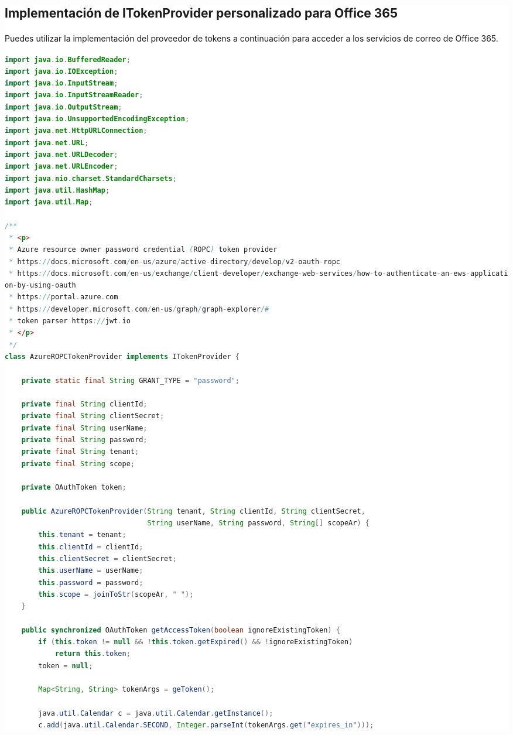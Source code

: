 ## **Implementación de ITokenProvider personalizado para Office 365**

Puedes utilizar la implementación del proveedor de tokens a continuación para acceder a los servicios de correo de Office 365.

```java
import java.io.BufferedReader;
import java.io.IOException;
import java.io.InputStream;
import java.io.InputStreamReader;
import java.io.OutputStream;
import java.io.UnsupportedEncodingException;
import java.net.HttpURLConnection;
import java.net.URL;
import java.net.URLDecoder;
import java.net.URLEncoder;
import java.nio.charset.StandardCharsets;
import java.util.HashMap;
import java.util.Map;

/**
 * <p>
 * Azure resource owner password credential (ROPC) token provider
 * https://docs.microsoft.com/en-us/azure/active-directory/develop/v2-oauth-ropc
 * https://docs.microsoft.com/en-us/exchange/client-developer/exchange-web-services/how-to-authenticate-an-ews-application-by-using-oauth
 * https://portal.azure.com
 * https://developer.microsoft.com/en-us/graph/graph-explorer/#
 * token parser https://jwt.io
 * </p>
 */
class AzureROPCTokenProvider implements ITokenProvider {

    private static final String GRANT_TYPE = "password";

    private final String clientId;
    private final String clientSecret;
    private final String userName;
    private final String password;
    private final String tenant;
    private final String scope;

    private OAuthToken token;

    public AzureROPCTokenProvider(String tenant, String clientId, String clientSecret,
                                  String userName, String password, String[] scopeAr) {
        this.tenant = tenant;
        this.clientId = clientId;
        this.clientSecret = clientSecret;
        this.userName = userName;
        this.password = password;
        this.scope = joinToStr(scopeAr, " ");
    }

    public synchronized OAuthToken getAccessToken(boolean ignoreExistingToken) {
        if (this.token != null && !this.token.getExpired() && !ignoreExistingToken)
            return this.token;
        token = null;

        Map<String, String> tokenArgs = geToken();

        java.util.Calendar c = java.util.Calendar.getInstance();
        c.add(java.util.Calendar.SECOND, Integer.parseInt(tokenArgs.get("expires_in")));
```